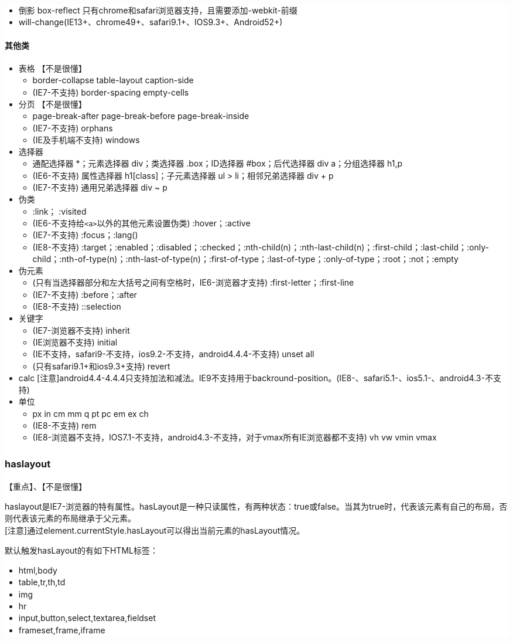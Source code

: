 * 倒影 box-reflect 只有chrome和safari浏览器支持，且需要添加-webkit-前缀
* will-change(IE13+、chrome49+、safari9.1+、IOS9.3+、Android52+)

#### 其他类

* 表格 【不是很懂】
    * border-collapse table-layout caption-side
    * (IE7-不支持) border-spacing empty-cells
* 分页 【不是很懂】
    * page-break-after page-break-before page-break-inside
    * (IE7-不支持) orphans
    * (IE及手机端不支持) windows
* 选择器
    * 通配选择器 *；元素选择器 div；类选择器 .box；ID选择器 #box；后代选择器 div a；分组选择器 h1,p
    * (IE6-不支持) 属性选择器 h1[class]；子元素选择器 ul > li；相邻兄弟选择器 div + p
    * (IE7-不支持) 通用兄弟选择器 div ~ p
* 伪类
    * :link； :visited
    * (IE6-不支持给``<a>``以外的其他元素设置伪类) :hover；:active
    * (IE7-不支持) :focus；:lang()
    * (IE8-不支持) :target；:enabled；:disabled；:checked；:nth-child(n)；:nth-last-child(n)；:first-child；:last-child；:only-child；:nth-of-type(n)；:nth-last-of-type(n)；:first-of-type；:last-of-type；:only-of-type；:root；:not；:empty
* 伪元素
    * (只有当选择器部分和左大括号之间有空格时，IE6-浏览器才支持) :first-letter；:first-line
    * (IE7-不支持) :before；:after
    * (IE8-不支持) ::selection
* 关键字
    * (IE7-浏览器不支持) inherit
    * (IE浏览器不支持) initial
    * (IE不支持，safari9-不支持，ios9.2-不支持，android4.4.4-不支持) unset all
    * (只有safari9.1+和ios9.3+支持) revert
* calc [注意]android4.4-4.4.4只支持加法和减法。IE9不支持用于backround-position。(IE8-、safari5.1-、ios5.1-、android4.3-不支持)
* 单位
    * px in cm mm q pt pc em ex ch
    * (IE8-不支持) rem
    * (IE8-浏览器不支持，IOS7.1-不支持，android4.3-不支持，对于vmax所有IE浏览器都不支持) vh vw vmin vmax

### haslayout

【重点】、【不是很懂】

haslayout是IE7-浏览器的特有属性。hasLayout是一种只读属性，有两种状态：true或false。当其为true时，代表该元素有自己的布局，否则代表该元素的布局继承于父元素。<br>
[注意]通过element.currentStyle.hasLayout可以得出当前元素的hasLayout情况。

默认触发hasLayout的有如下HTML标签：

* html,body
* table,tr,th,td
* img
* hr
* input,button,select,textarea,fieldset
* frameset,frame,iframe

